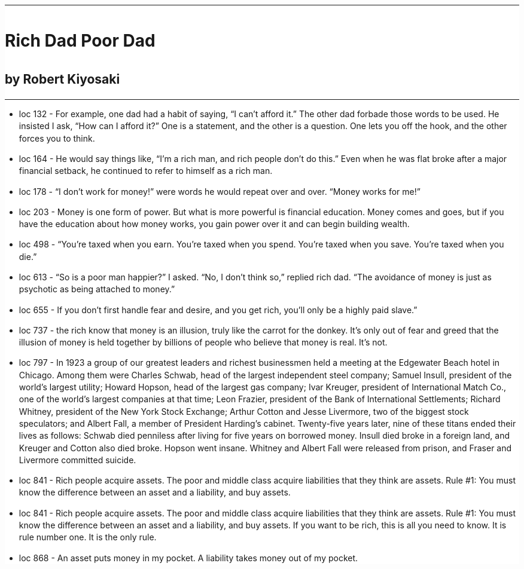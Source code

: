 
---
#  Rich Dad Poor Dad
## by Robert Kiyosaki
---

 - loc 132 - For example, one dad had a habit of saying, “I can’t afford it.” The other dad forbade those words to be used. He insisted I ask, “How can I afford it?” One is a statement, and the other is a question. One lets you off the hook, and the other forces you to think.

 - loc 164 - He would say things like, “I’m a rich man, and rich people don’t do this.” Even when he was flat broke after a major financial setback, he continued to refer to himself as a rich man.

 - loc 178 - “I don’t work for money!” were words he would repeat over and over. “Money works for me!”

 - loc 203 - Money is one form of power. But what is more powerful is financial education. Money comes and goes, but if you have the education about how money works, you gain power over it and can begin building wealth.

 - loc 498 - “You’re taxed when you earn. You’re taxed when you spend. You’re taxed when you save. You’re taxed when you die.”

 - loc 613 - “So is a poor man happier?” I asked. “No, I don’t think so,” replied rich dad. “The avoidance of money is just as psychotic as being attached to money.”

 - loc 655 - If you don’t first handle fear and desire, and you get rich, you’ll only be a highly paid slave.”

 - loc 737 - the rich know that money is an illusion, truly like the carrot for the donkey. It’s only out of fear and greed that the illusion of money is held together by billions of people who believe that money is real. It’s not.

 - loc 797 - In 1923 a group of our greatest leaders and richest businessmen held a meeting at the Edgewater Beach hotel in Chicago. Among them were Charles Schwab, head of the largest independent steel company; Samuel Insull, president of the world’s largest utility; Howard Hopson, head of the largest gas company; Ivar Kreuger, president of International Match Co., one of the world’s largest companies at that time; Leon Frazier, president of the Bank of International Settlements; Richard Whitney, president of the New York Stock Exchange; Arthur Cotton and Jesse Livermore, two of the biggest stock speculators; and Albert Fall, a member of President Harding’s cabinet. Twenty-five years later, nine of these titans ended their lives as follows: Schwab died penniless after living for five years on borrowed money. Insull died broke in a foreign land, and Kreuger and Cotton also died broke. Hopson went insane. Whitney and Albert Fall were released from prison, and Fraser and Livermore committed suicide.

 - loc 841 - Rich people acquire assets. The poor and middle class acquire liabilities that they think are assets. Rule #1: You must know the difference between an asset and a liability, and buy assets.

 - loc 841 - Rich people acquire assets. The poor and middle class acquire liabilities that they think are assets. Rule #1: You must know the difference between an asset and a liability, and buy assets. If you want to be rich, this is all you need to know. It is rule number one. It is the only rule.

 - loc 868 - An asset puts money in my pocket. A liability takes money out of my pocket.

